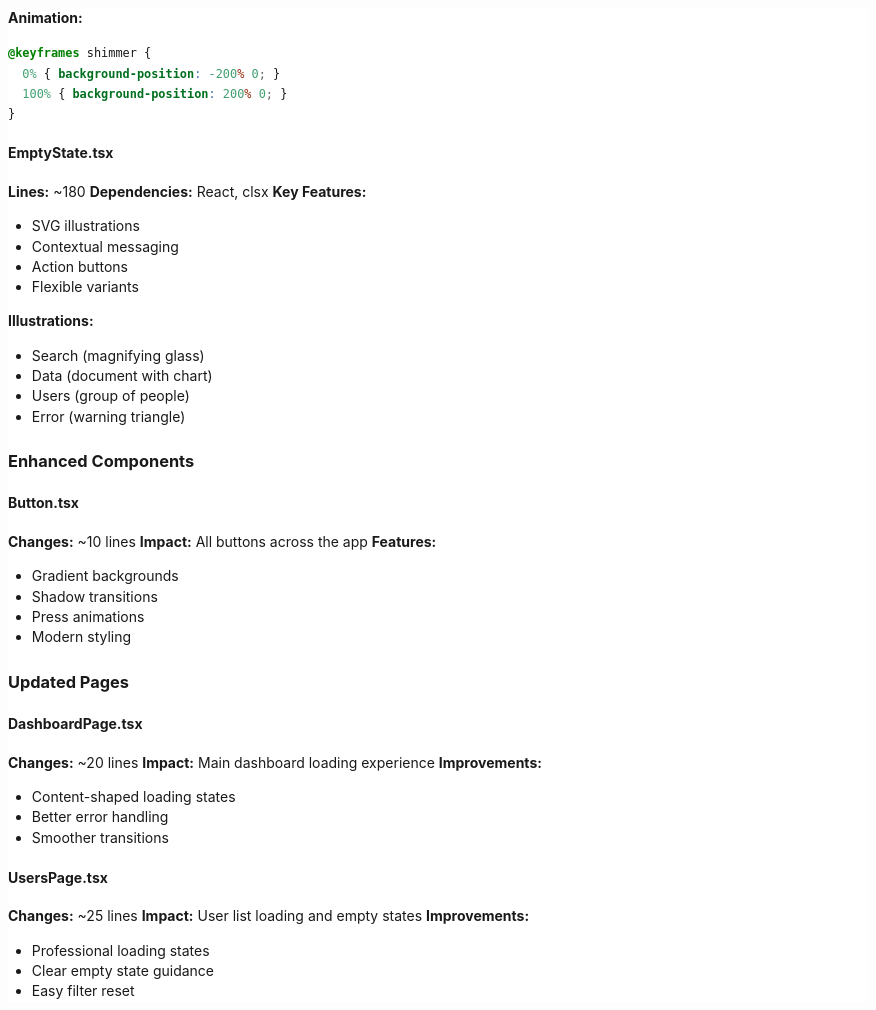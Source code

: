 **Animation:**
```css
@keyframes shimmer {
  0% { background-position: -200% 0; }
  100% { background-position: 200% 0; }
}
```

#### EmptyState.tsx
**Lines:** ~180
**Dependencies:** React, clsx
**Key Features:**
- SVG illustrations
- Contextual messaging
- Action buttons
- Flexible variants

**Illustrations:**
- Search (magnifying glass)
- Data (document with chart)
- Users (group of people)
- Error (warning triangle)

### Enhanced Components

#### Button.tsx
**Changes:** ~10 lines
**Impact:** All buttons across the app
**Features:**
- Gradient backgrounds
- Shadow transitions
- Press animations
- Modern styling

### Updated Pages

#### DashboardPage.tsx
**Changes:** ~20 lines
**Impact:** Main dashboard loading experience
**Improvements:**
- Content-shaped loading states
- Better error handling
- Smoother transitions

#### UsersPage.tsx
**Changes:** ~25 lines
**Impact:** User list loading and empty states
**Improvements:**
- Professional loading states
- Clear empty state guidance
- Easy filter reset
